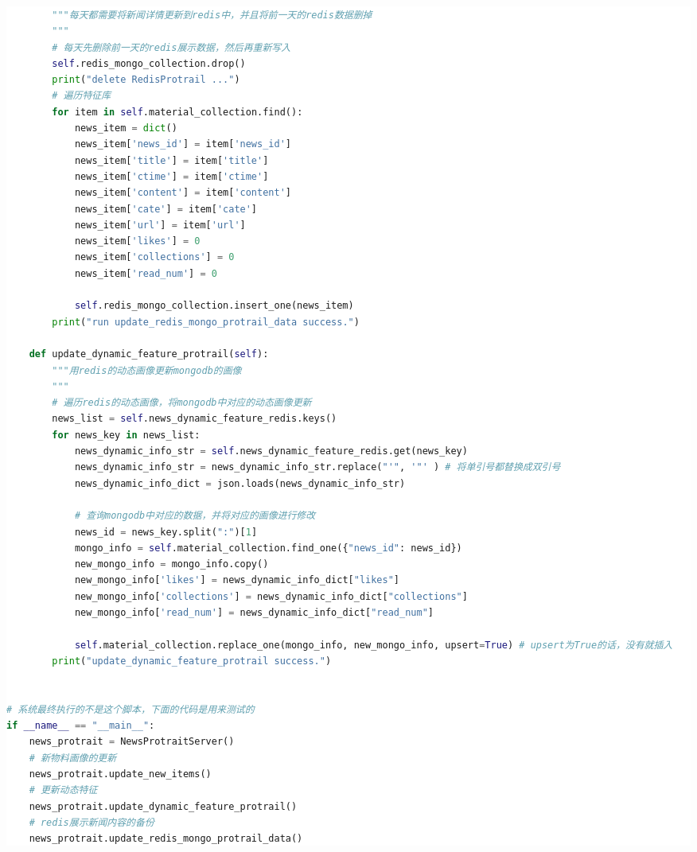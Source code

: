```python
        """每天都需要将新闻详情更新到redis中，并且将前一天的redis数据删掉
        """
        # 每天先删除前一天的redis展示数据，然后再重新写入
        self.redis_mongo_collection.drop()
        print("delete RedisProtrail ...")
        # 遍历特征库
        for item in self.material_collection.find():
            news_item = dict()
            news_item['news_id'] = item['news_id']
            news_item['title'] = item['title']
            news_item['ctime'] = item['ctime']
            news_item['content'] = item['content']
            news_item['cate'] = item['cate']
            news_item['url'] = item['url']
            news_item['likes'] = 0
            news_item['collections'] = 0
            news_item['read_num'] = 0

            self.redis_mongo_collection.insert_one(news_item)
        print("run update_redis_mongo_protrail_data success.")

    def update_dynamic_feature_protrail(self):
        """用redis的动态画像更新mongodb的画像
        """
        # 遍历redis的动态画像，将mongodb中对应的动态画像更新        
        news_list = self.news_dynamic_feature_redis.keys()
        for news_key in news_list:
            news_dynamic_info_str = self.news_dynamic_feature_redis.get(news_key)
            news_dynamic_info_str = news_dynamic_info_str.replace("'", '"' ) # 将单引号都替换成双引号
            news_dynamic_info_dict = json.loads(news_dynamic_info_str)
            
            # 查询mongodb中对应的数据，并将对应的画像进行修改
            news_id = news_key.split(":")[1]
            mongo_info = self.material_collection.find_one({"news_id": news_id})
            new_mongo_info = mongo_info.copy()
            new_mongo_info['likes'] = news_dynamic_info_dict["likes"]
            new_mongo_info['collections'] = news_dynamic_info_dict["collections"]
            new_mongo_info['read_num'] = news_dynamic_info_dict["read_num"]

            self.material_collection.replace_one(mongo_info, new_mongo_info, upsert=True) # upsert为True的话，没有就插入
        print("update_dynamic_feature_protrail success.")


# 系统最终执行的不是这个脚本，下面的代码是用来测试的
if __name__ == "__main__":
    news_protrait = NewsProtraitServer()
    # 新物料画像的更新
    news_protrait.update_new_items()
    # 更新动态特征
    news_protrait.update_dynamic_feature_protrail()
    # redis展示新闻内容的备份
    news_protrait.update_redis_mongo_protrail_data()
```
